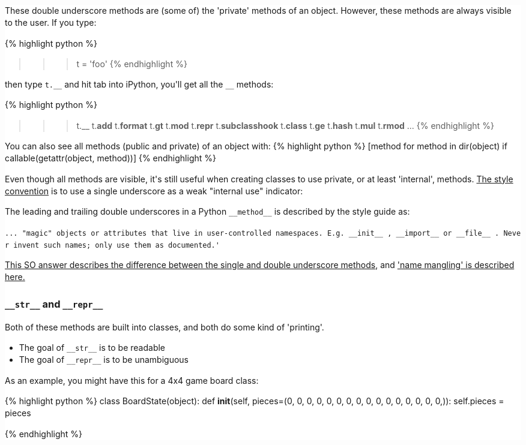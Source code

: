 These double underscore methods are (some of) the 'private' methods of an object. However, these methods are always visible to the user. If you type:

{% highlight python %}
>>> t = 'foo'
{% endhighlight %}

then type `t.__` and hit tab into iPython, you'll get all the `__` methods:

{% highlight python %}
>>> t.__
t.__add__           t.__format__        t.__gt__            t.__mod__           t.__repr__          t.__subclasshook__
t.__class__         t.__ge__            t.__hash__          t.__mul__           t.__rmod__
...
{% endhighlight %}

You can also see all methods (public and private) of an object with:
{% highlight python %}
[method for method in dir(object) if callable(getattr(object, method))]
{% endhighlight %}

Even though all methods are visible, it's still useful when creating classes to use private, or at least 'internal', methods. [The style convention](https://www.python.org/dev/peps/pep-0008/#descriptive-naming-styles) is to use a single underscore as a weak "internal use" indicator:


The leading and trailing double underscores in a Python `__method__` is described by the style guide as:

    ... "magic" objects or attributes that live in user-controlled namespaces. E.g. __init__ , __import__ or __file__ . Never invent such names; only use them as documented.'

[This SO answer describes the difference between the single and double underscore methods](http://stackoverflow.com/questions/1301346/the-meaning-of-a-single-and-a-double-underscore-before-an-object-name-in-python), and ['name mangling' is described here.](https://docs.python.org/2/tutorial/classes.html#private-variables-and-class-local-references)


### `__str__` and `__repr__`

Both of these methods are built into classes, and both do some kind of 'printing'.

- The goal of `__str__` is to be readable  
- The goal of `__repr__` is to be unambiguous  

As an example, you might have this for a 4x4 game board class:

{% highlight python %}
class BoardState(object):
    def __init__(self,
            pieces=(0, 0, 0, 0,
                0, 0, 0, 0,
                0, 0, 0, 0,
                0, 0, 0, 0,)):
        self.pieces = pieces

{% endhighlight %}
